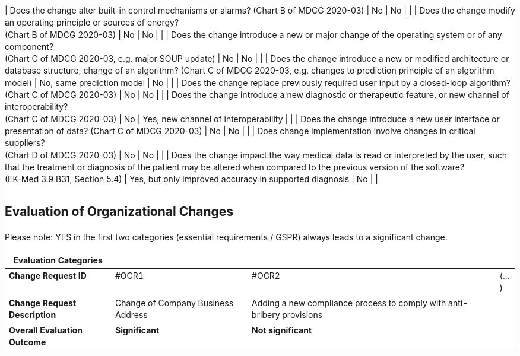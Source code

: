 | Does the change alter built-in control mechanisms or alarms? (Chart B of MDCG 2020-03)                                                                                                                                                     | No                                                                           | No                                                             |       |
| Does the change modify an operating principle or sources of energy?<br>(Chart B of MDCG 2020-03)                                                                                                                                           | No                                                                           | No                                                             |       |
| Does the change introduce a new or major change of the operating system or of any component?<br>(Chart C of MDCG 2020-03, e.g. major SOUP update)                                                                                          | No                                                                           | No                                                             |       |
| Does the change introduce a new or modified architecture or database structure, change of an algorithm? (Chart C of MDCG 2020-03, e.g. changes to prediction principle of an algorithm model)                                              | No, same prediction model                                                    | No                                                             |       |
| Does the change replace previously required user input by a closed-loop algorithm?<br>(Chart C of MDCG 2020-03)                                                                                                                            | No                                                                           | No                                                             |       |
| Does the change introduce a new diagnostic or therapeutic feature, or new channel of interoperability?<br>(Chart C of MDCG 2020-03)                                                                                                        | No                                                                           | Yes, new channel of interoperability                           |       |
| Does the change introduce a new user interface or presentation of data? (Chart C of MDCG 2020-03)                                                                                                                                          | No                                                                           | No                                                             |       |
| Does change implementation involve changes in critical suppliers?<br>(Chart D of MDCG 2020-03)                                                                                                                                             | No                                                                           | No                                                             |       |
| Does the change impact the way medical data is read or interpreted by the user, such that the treatment or diagnosis of the patient may be altered when compared to the previous version of the software?<br>(EK-Med 3.9 B31, Section 5.4) | Yes, but only improved accuracy in supported diagnosis                       | No                                                             |       |

## Evaluation of Organizational Changes

Please note: YES in the first two categories (essential requirements / GSPR) always leads to a significant
change.

| Evaluation Categories                                                                                                                                                                                                                                                                                                        |                                    |                                                                        |       |
| ---------------------------------------------------------------------------------------------------------------------------------------------------------------------------------------------------------------------------------------------------------------------------------------------------------------------------- | ---------------------------------- | ---------------------------------------------------------------------- | ----- |
| **Change Request ID**                                                                                                                                                                                                                                                                                                        | #OCR1                              | #OCR2                                                                  | (...) |
| **Change Request Description**                                                                                                                                                                                                                                                                                               | Change of Company Business Address | Adding a new compliance process to comply with anti-bribery provisions |       |
| **Overall Evaluation Outcome**                                                                                                                                                                                                                                                                                               | **Significant**                    | **Not significant**                                                    |       |